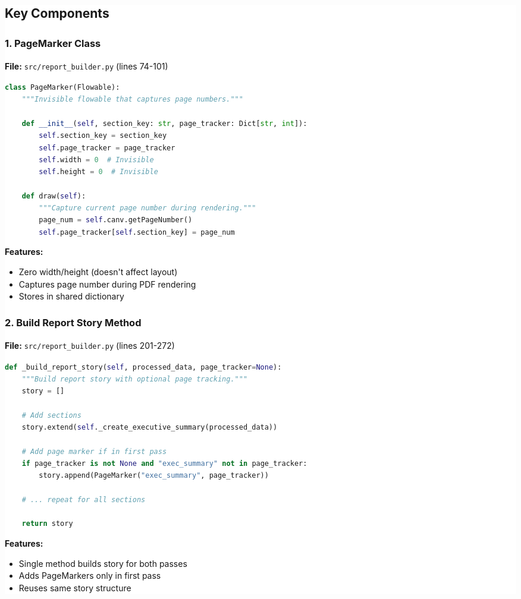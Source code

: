 
## Key Components

### 1. PageMarker Class

**File:** `src/report_builder.py` (lines 74-101)

```python
class PageMarker(Flowable):
    """Invisible flowable that captures page numbers."""

    def __init__(self, section_key: str, page_tracker: Dict[str, int]):
        self.section_key = section_key
        self.page_tracker = page_tracker
        self.width = 0  # Invisible
        self.height = 0  # Invisible

    def draw(self):
        """Capture current page number during rendering."""
        page_num = self.canv.getPageNumber()
        self.page_tracker[self.section_key] = page_num
```

**Features:**
- Zero width/height (doesn't affect layout)
- Captures page number during PDF rendering
- Stores in shared dictionary

### 2. Build Report Story Method

**File:** `src/report_builder.py` (lines 201-272)

```python
def _build_report_story(self, processed_data, page_tracker=None):
    """Build report story with optional page tracking."""
    story = []

    # Add sections
    story.extend(self._create_executive_summary(processed_data))

    # Add page marker if in first pass
    if page_tracker is not None and "exec_summary" not in page_tracker:
        story.append(PageMarker("exec_summary", page_tracker))

    # ... repeat for all sections

    return story
```

**Features:**
- Single method builds story for both passes
- Adds PageMarkers only in first pass
- Reuses same story structure
